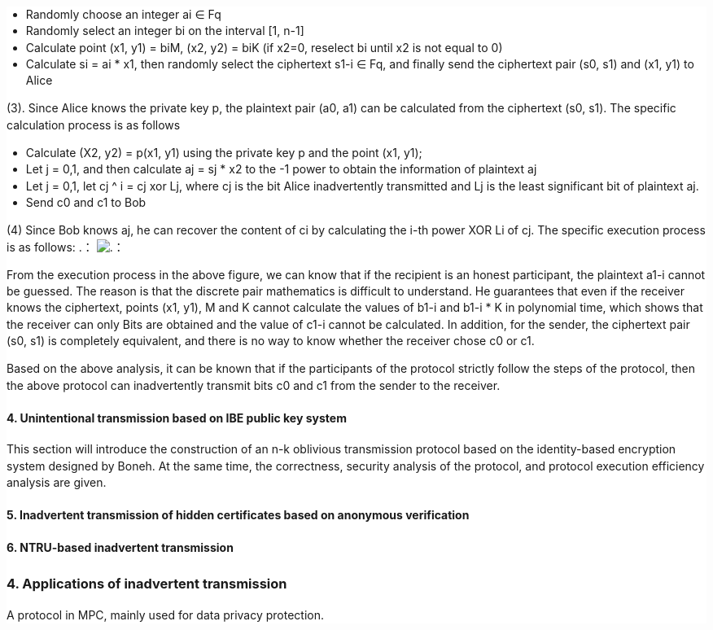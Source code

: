 - Randomly choose an integer ai ∈ Fq
- Randomly select an integer bi on the interval [1, n-1]
- Calculate point (x1, y1) = biM, (x2, y2) = biK (if x2=0, reselect bi until x2 is not equal to 0)
- Calculate si = ai * x1, then randomly select the ciphertext s1-i ∈ Fq, and finally send the ciphertext pair (s0, s1) and (x1, y1) to Alice


(3). Since Alice knows the private key p, the plaintext pair (a0, a1) can be calculated from the ciphertext (s0, s1). The specific calculation process is as follows

- Calculate (X2, y2) = p(x1, y1) using the private key p and the point (x1, y1);
- Let j = 0,1, and then calculate aj = sj * x2 to the -1 power to obtain the information of plaintext aj
- Let j = 0,1, let cj ^ i = cj xor Lj, where cj is the bit Alice inadvertently transmitted and Lj is the least significant bit of plaintext aj.
- Send c0 and c1 to Bob

(4) Since Bob knows aj, he can recover the content of ci by calculating the i-th power XOR Li of cj. The specific execution process is as follows:
.：
     ![.：
](https://github.com/guoshijiang/cryptography/blob/master/img/eccot4.jpeg)

From the execution process in the above figure, we can know that if the recipient is an honest participant, the plaintext a1-i cannot be guessed. The reason is that the discrete pair mathematics is difficult to understand. He guarantees that even if the receiver knows the ciphertext, points (x1, y1), M and K cannot calculate the values of b1-i and b1-i * K in polynomial time, which shows that the receiver can only Bits are obtained and the value of c1-i cannot be calculated. In addition, for the sender, the ciphertext pair (s0, s1) is completely equivalent, and there is no way to know whether the receiver chose c0 or c1.

Based on the above analysis, it can be known that if the participants of the protocol strictly follow the steps of the protocol, then the above protocol can inadvertently transmit bits c0 and c1 from the sender to the receiver.

#### 4. Unintentional transmission based on IBE public key system

This section will introduce the construction of an n-k oblivious transmission protocol based on the identity-based encryption system designed by Boneh. At the same time, the correctness, security analysis of the protocol, and protocol execution efficiency analysis are given.


#### 5. Inadvertent transmission of hidden certificates based on anonymous verification



#### 6. NTRU-based inadvertent transmission



### 4. Applications of inadvertent transmission

A protocol in MPC, mainly used for data privacy protection.

